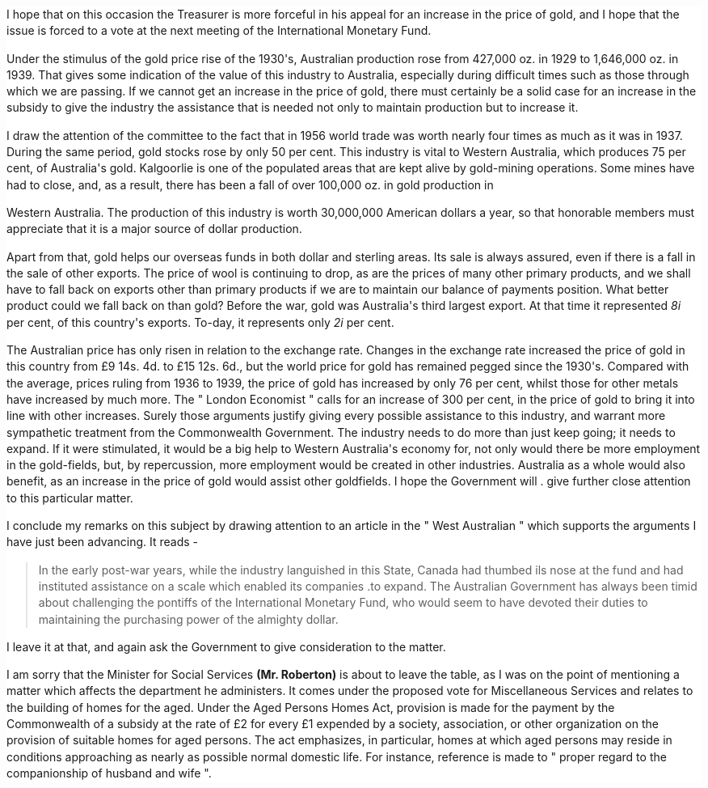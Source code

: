I hope that on this occasion the Treasurer is more forceful in his appeal for an increase in the price of gold, and I hope that the issue is forced to a vote at the next meeting of the International Monetary Fund. 

Under the stimulus of the gold price rise of the 1930's, Australian production rose from 427,000 oz. in 1929 to 1,646,000 oz. in 1939. That gives some indication of the value of this industry to Australia, especially during difficult times such as those through which we are passing. If we cannot get an increase in the price of gold, there must certainly be a solid case for an increase in the subsidy to give the industry the assistance that is needed not only to maintain production but to increase it. 

I draw the attention of the committee to the fact that in 1956 world trade was worth nearly four times as much as it was in 1937. During the same period, gold stocks rose by only 50 per cent. This industry is vital to Western Australia, which produces 75 per cent, of Australia's gold. Kalgoorlie is one of the populated areas that are kept alive by gold-mining operations. Some mines have had to close, and, as a result, there has been a fall of over 100,000 oz. in gold production in 

Western Australia. The production of this industry is worth 30,000,000 American dollars a year, so that honorable members must appreciate that it is a major source of dollar production. 

Apart from that, gold helps our overseas funds in both dollar and sterling areas. Its sale is always assured, even if there is a fall in the sale of other exports. The price of wool is continuing to drop, as are the prices of many other primary products, and we shall have to fall back on exports other than primary products if we are to maintain our balance of payments position. What better product could we fall back on than gold? Before the war, gold was Australia's third largest export. At that time it represented  *8i*  per cent, of this country's exports. To-day, it represents only  *2i*  per cent. 

The Australian price has only risen in relation to the exchange rate. Changes in the exchange rate increased the price of gold in this country from £9 14s. 4d. to £15 12s. 6d., but the world price for gold has remained pegged since the 1930's. Compared with the average, prices ruling from 1936 to 1939, the price of gold has increased by only 76 per cent, whilst those for other metals have increased by much more. The " London Economist " calls for an increase of 300 per cent, in the price of gold to bring it into line with other increases. Surely those arguments justify giving every possible assistance to this industry, and warrant more sympathetic treatment from the Commonwealth Government. The industry needs to do more than just keep going; it needs to expand. If it were stimulated, it would be a big help to Western Australia's economy for, not only would there be more employment in the gold-fields, but, by repercussion, more employment would be created in other industries. Australia as a whole would also benefit, as an increase in the price of gold would assist other goldfields. I hope the Government will . give further close attention to this particular matter. 

I conclude my remarks on this subject by drawing attention to an article in the " West Australian " which supports the arguments I have just been advancing. It reads - 

  >In the early post-war years, while the industry languished in this State, Canada had thumbed ils nose at the fund and had instituted assistance on a scale which enabled its companies .to expand. The Australian Government has always been timid about challenging the pontiffs of the International Monetary Fund, who would seem to have devoted their duties to maintaining the purchasing power of the almighty dollar. 

I leave it at that, and again ask the Government to give consideration to the matter. 

I am sorry that the Minister for Social Services  **(Mr. Roberton)**  is about to leave the table, as I was on the point of mentioning a matter which affects the department he administers. It comes under the proposed vote for Miscellaneous Services and relates to the building of homes for the aged. Under the Aged Persons Homes Act, provision is made for the payment by the Commonwealth of a subsidy at the rate of £2 for every £1 expended by a society, association, or other organization on the provision of suitable homes for aged persons. The act emphasizes, in particular, homes at which aged persons may reside in conditions approaching as nearly as possible normal domestic life. For instance, reference is made to " proper regard to the companionship of husband and wife ". 

